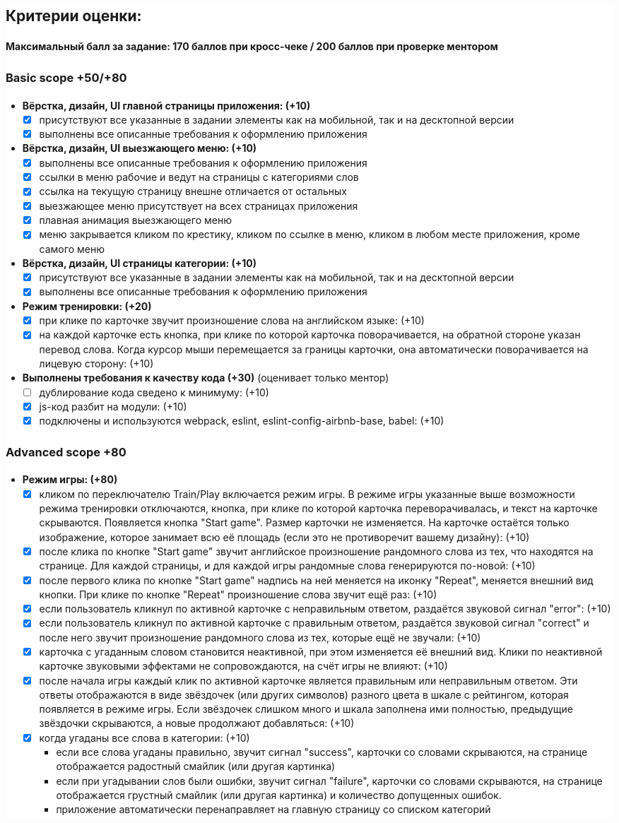 ## Критерии оценки:
**Максимальный балл за задание: 170 баллов при кросс-чеке / 200 баллов при проверке ментором**   

### Basic scope +50/+80  

- **Вёрстка, дизайн, UI главной страницы приложения: (+10)**
  - [x] присутствуют все указанные в задании элементы как на мобильной, так и на десктопной версии
  - [x] выполнены все описанные требования к оформлению приложения
  
- **Вёрстка, дизайн, UI выезжающего меню: (+10)**
  - [x] выполнены все описанные требования к оформлению приложения
  - [x] ссылки в меню рабочие и ведут на страницы с категориями слов
  - [x] ссылка на текущую страницу внешне отличается от остальных
  - [x] выезжающее меню присутствует на всех страницах приложения
  - [x] плавная анимация выезжающего меню
  - [x] меню закрывается кликом по крестику, кликом по ссылке в меню, кликом в любом месте приложения, кроме самого меню 

- **Вёрстка, дизайн, UI страницы категории: (+10)**
  - [x] присутствуют все указанные в задании элементы как на мобильной, так и на десктопной версии
  - [x] выполнены все описанные требования к оформлению приложения

- **Режим тренировки: (+20)**
  - [x] при клике по карточке звучит произношение слова на английском языке: (+10)
  - [x] на каждой карточке есть кнопка, при клике по которой карточка поворачивается, на обратной стороне указан перевод слова. Когда курсор мыши перемещается за границы карточки, она автоматически поворачивается на лицевую сторону: (+10)
  
- **Выполнены требования к качеству кода (+30)** (оценивает только ментор)
  - [ ] дублирование кода сведено к минимуму: (+10)
  - [x] js-код разбит на модули: (+10)
  - [x] подключены и используются webpack, eslint, eslint-config-airbnb-base, babel: (+10)

### Advanced scope +80

- **Режим игры: (+80)**
  - [x] кликом по переключателю Train/Play включается режим игры. В режиме игры указанные выше возможности режима тренировки отключаются, кнопка, при клике по которой карточка переворачивалась, и текст на карточке скрываются. Появляется кнопка "Start game". Размер карточки не изменяется. На карточке остаётся только изображение, которое занимает всю её площадь (если это не противоречит вашему дизайну): (+10)  
  - [x] после клика по кнопке "Start game" звучит английское произношение рандомного слова из тех, что находятся на странице. Для каждой страницы, и для каждой игры рандомные слова генерируются по-новой: (+10) 
  - [x] после первого клика по кнопке "Start game" надпись на ней меняется на иконку "Repeat", меняется внешний вид кнопки. При клике по кнопке "Repeat" произношение слова звучит ещё раз: (+10)
  - [x] если пользователь кликнул по активной карточке с неправильным ответом, раздаётся звуковой сигнал "error": (+10)
  - [x] если пользователь кликнул по активной карточке с правильным ответом, раздаётся звуковой сигнал "correct" и после него звучит произношение рандомного слова из тех, которые ещё не звучали: (+10)
  - [x] карточка с угаданным словом становится неактивной, при этом изменяется её внешний вид. Клики по неактивной карточке звуковыми эффектами не сопровождаются, на счёт игры не влияют: (+10)
  - [x] после начала игры каждый клик по активной карточке является правильным или неправильным ответом. Эти ответы отображаются в виде звёздочек (или других символов) разного цвета в шкале с рейтингом, которая появляется в режиме игры. Если звёздочек слишком много и шкала заполнена ими полностью, предыдущие звёздочки скрываются, а новые продолжают добавляться: (+10)
  - [x] когда угаданы все слова в категории: (+10) 
    - если все слова угаданы правильно, звучит сигнал "success", карточки со словами скрываются, на странице отображается радостный смайлик (или другая картинка)
    - если при угадывании слов были ошибки, звучит сигнал "failure", карточки со словами скрываются, на странице отображается грустный смайлик (или другая картинка) и количество допущенных ошибок.
    - приложение автоматически перенаправляет на главную страницу со списком категорий
